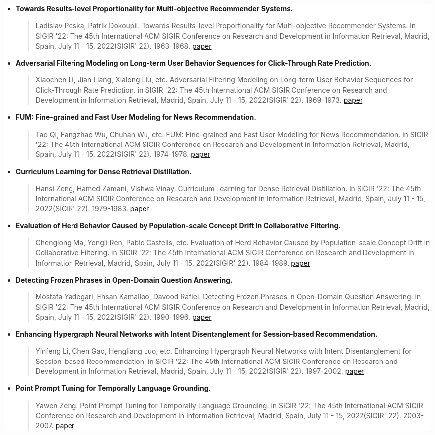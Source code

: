 
- **Towards Results-level Proportionality for Multi-objective Recommender Systems.**
    > Ladislav Peska, Patrik Dokoupil. Towards Results-level Proportionality for Multi-objective Recommender Systems. in SIGIR &apos;22: The 45th International ACM SIGIR Conference on Research and Development in Information Retrieval, Madrid, Spain, July 11 - 15, 2022(SIGIR' 22). 1963-1968. [paper](https://doi.org/10.1145/3477495.3531787)


- **Adversarial Filtering Modeling on Long-term User Behavior Sequences for Click-Through Rate Prediction.**
    > Xiaochen Li, Jian Liang, Xialong Liu, etc. Adversarial Filtering Modeling on Long-term User Behavior Sequences for Click-Through Rate Prediction. in SIGIR &apos;22: The 45th International ACM SIGIR Conference on Research and Development in Information Retrieval, Madrid, Spain, July 11 - 15, 2022(SIGIR' 22). 1969-1973. [paper](https://doi.org/10.1145/3477495.3531788)


- **FUM: Fine-grained and Fast User Modeling for News Recommendation.**
    > Tao Qi, Fangzhao Wu, Chuhan Wu, etc. FUM: Fine-grained and Fast User Modeling for News Recommendation. in SIGIR &apos;22: The 45th International ACM SIGIR Conference on Research and Development in Information Retrieval, Madrid, Spain, July 11 - 15, 2022(SIGIR' 22). 1974-1978. [paper](https://doi.org/10.1145/3477495.3531790)


- **Curriculum Learning for Dense Retrieval Distillation.**
    > Hansi Zeng, Hamed Zamani, Vishwa Vinay. Curriculum Learning for Dense Retrieval Distillation. in SIGIR &apos;22: The 45th International ACM SIGIR Conference on Research and Development in Information Retrieval, Madrid, Spain, July 11 - 15, 2022(SIGIR' 22). 1979-1983. [paper](https://doi.org/10.1145/3477495.3531791)


- **Evaluation of Herd Behavior Caused by Population-scale Concept Drift in Collaborative Filtering.**
    > Chenglong Ma, Yongli Ren, Pablo Castells, etc. Evaluation of Herd Behavior Caused by Population-scale Concept Drift in Collaborative Filtering. in SIGIR &apos;22: The 45th International ACM SIGIR Conference on Research and Development in Information Retrieval, Madrid, Spain, July 11 - 15, 2022(SIGIR' 22). 1984-1989. [paper](https://doi.org/10.1145/3477495.3531792)


- **Detecting Frozen Phrases in Open-Domain Question Answering.**
    > Mostafa Yadegari, Ehsan Kamalloo, Davood Rafiei. Detecting Frozen Phrases in Open-Domain Question Answering. in SIGIR &apos;22: The 45th International ACM SIGIR Conference on Research and Development in Information Retrieval, Madrid, Spain, July 11 - 15, 2022(SIGIR' 22). 1990-1996. [paper](https://doi.org/10.1145/3477495.3531793)


- **Enhancing Hypergraph Neural Networks with Intent Disentanglement for Session-based Recommendation.**
    > Yinfeng Li, Chen Gao, Hengliang Luo, etc. Enhancing Hypergraph Neural Networks with Intent Disentanglement for Session-based Recommendation. in SIGIR &apos;22: The 45th International ACM SIGIR Conference on Research and Development in Information Retrieval, Madrid, Spain, July 11 - 15, 2022(SIGIR' 22). 1997-2002. [paper](https://doi.org/10.1145/3477495.3531794)


- **Point Prompt Tuning for Temporally Language Grounding.**
    > Yawen Zeng. Point Prompt Tuning for Temporally Language Grounding. in SIGIR &apos;22: The 45th International ACM SIGIR Conference on Research and Development in Information Retrieval, Madrid, Spain, July 11 - 15, 2022(SIGIR' 22). 2003-2007. [paper](https://doi.org/10.1145/3477495.3531795)
